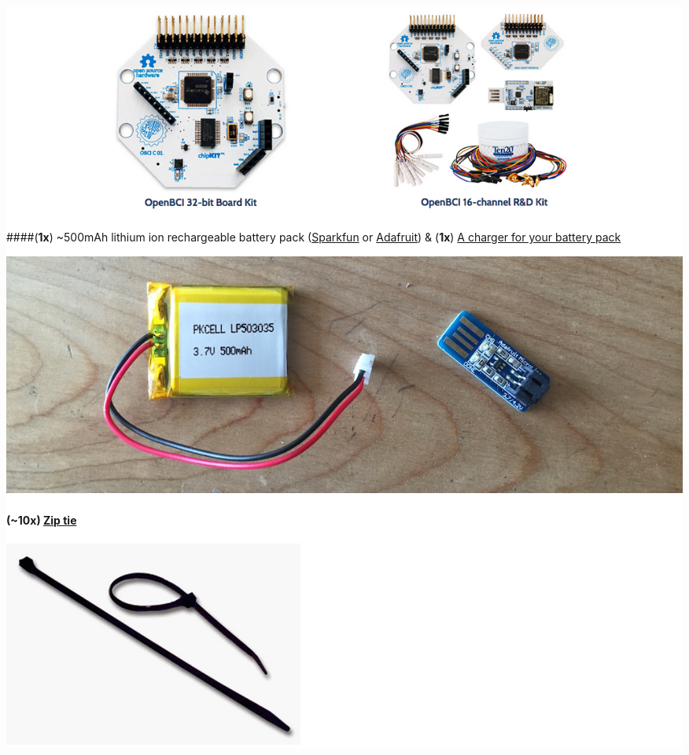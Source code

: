 ![image](image_assets/OPENBCIs.jpg)

####(**1x**) ~500mAh lithium ion rechargeable battery pack ([Sparkfun](https://www.sparkfun.com/products/10718) or [Adafruit](http://www.adafruit.com/products/1578)) & (**1x**) [A charger for your battery pack](https://www.adafruit.com/products/1304)

![image](image_assets/BATTERY.jpg)

#### (**~10x**) [Zip tie](http://www.amazon.com/Black-Zip-Tie-100-Bag/dp/B0001IMMJI)

![image](image_assets/zipTie.png)
